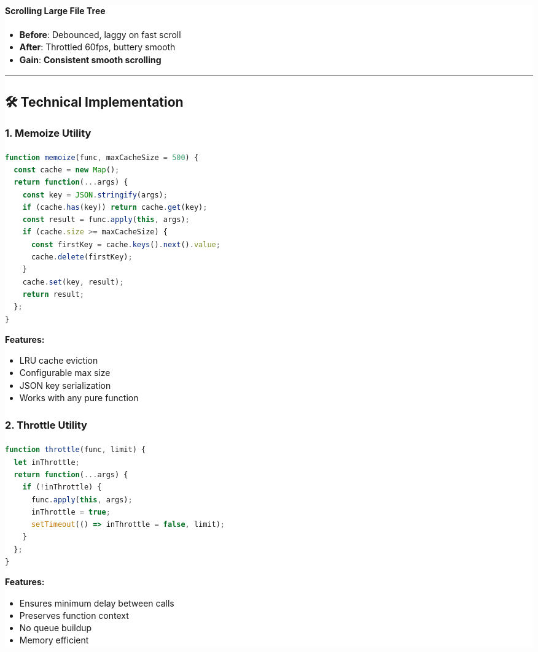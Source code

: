 #### Scrolling Large File Tree
- **Before**: Debounced, laggy on fast scroll
- **After**: Throttled 60fps, buttery smooth
- **Gain**: **Consistent smooth scrolling**

---

## 🛠️ Technical Implementation

### 1. Memoize Utility

```javascript
function memoize(func, maxCacheSize = 500) {
  const cache = new Map();
  return function(...args) {
    const key = JSON.stringify(args);
    if (cache.has(key)) return cache.get(key);
    const result = func.apply(this, args);
    if (cache.size >= maxCacheSize) {
      const firstKey = cache.keys().next().value;
      cache.delete(firstKey);
    }
    cache.set(key, result);
    return result;
  };
}
```

**Features:**
- LRU cache eviction
- Configurable max size
- JSON key serialization
- Works with any pure function

### 2. Throttle Utility

```javascript
function throttle(func, limit) {
  let inThrottle;
  return function(...args) {
    if (!inThrottle) {
      func.apply(this, args);
      inThrottle = true;
      setTimeout(() => inThrottle = false, limit);
    }
  };
}
```

**Features:**
- Ensures minimum delay between calls
- Preserves function context
- No queue buildup
- Memory efficient
